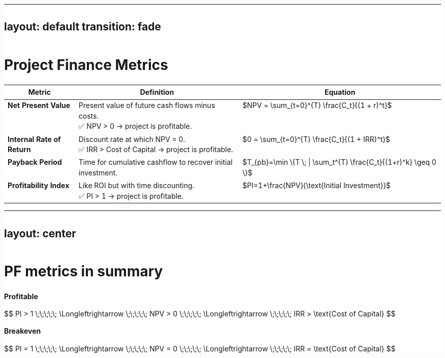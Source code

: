 </v-click>

</div>

---
layout: default
transition: fade
---

# Project Finance Metrics

<v-clicks>

| Metric | Definition | Equation |
|---|---|---|
| **Net Present Value** | Present value of future cash flows minus costs. <br> ✅ NPV > 0 → project is profitable. | $NPV = \sum_{t=0}^{T} \frac{C_t}{(1 + r)^t}$ |
| **Internal Rate of Return** | Discount rate at which NPV = 0. <br> ✅ IRR > Cost of Capital → project is profitable. | $0 = \sum_{t=0}^{T} \frac{C_t}{(1 + IRR)^t}$ |
| **Payback Period** | Time for cumulative cashflow to recover initial investment. | <div style="min-width: 300px">$T_{pb}=\min \{T \; \| \sum_t^{T} \frac{C_t}{(1+r)^k} \geq 0 \}$</div> |
| **Profitability Index** | Like ROI but with time discounting. <br> ✅ PI > 1 → project is profitable. | $PI=1+\frac{NPV}{\text{Initial Investment}}$ |

</v-clicks>

---
layout: center
---

# PF metrics in summary

<div class="text-xl space-y-6">
<v-clicks>

<div>
<p><strong>Profitable</strong></p>
<div class="p-4 border-2 rounded-lg bg-white shadow">
$$
PI > 1 \;\;\;\;\; \Longleftrightarrow \;\;\;\;\; NPV > 0 \;\;\;\;\; \Longleftrightarrow \;\;\;\;\; IRR > \text{Cost of Capital}
$$
</div>
</div>

<div>
<p><strong>Breakeven</strong></p>
<div class="p-4 border-2 rounded-lg bg-white shadow">
$$
PI = 1 \;\;\;\;\; \Longleftrightarrow \;\;\;\;\; NPV = 0 \;\;\;\;\; \Longleftrightarrow \;\;\;\;\; IRR = \text{Cost of Capital}
$$
</div>
</div>

